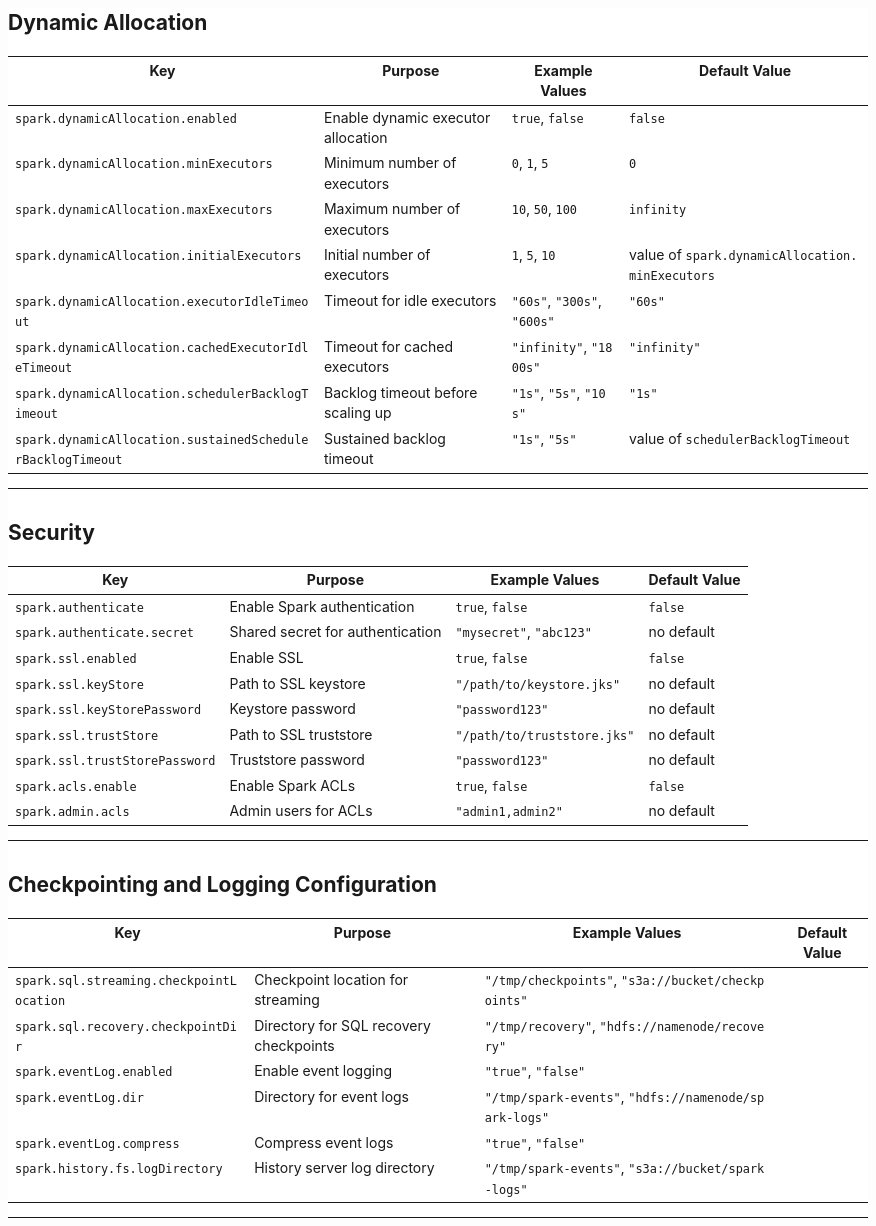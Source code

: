 
## Dynamic Allocation

| Key | Purpose | Example Values | Default Value |
|-----|---------|---------------|---------------|
| `spark.dynamicAllocation.enabled` | Enable dynamic executor allocation | `true`, `false` | `false` |
| `spark.dynamicAllocation.minExecutors` | Minimum number of executors | `0`, `1`, `5` | `0` |
| `spark.dynamicAllocation.maxExecutors` | Maximum number of executors | `10`, `50`, `100` | `infinity` |
| `spark.dynamicAllocation.initialExecutors` | Initial number of executors | `1`, `5`, `10` | value of `spark.dynamicAllocation.minExecutors` |
| `spark.dynamicAllocation.executorIdleTimeout` | Timeout for idle executors | `"60s"`, `"300s"`, `"600s"` | `"60s"` |
| `spark.dynamicAllocation.cachedExecutorIdleTimeout` | Timeout for cached executors | `"infinity"`, `"1800s"` | `"infinity"` |
| `spark.dynamicAllocation.schedulerBacklogTimeout` | Backlog timeout before scaling up | `"1s"`, `"5s"`, `"10s"` | `"1s"` |
| `spark.dynamicAllocation.sustainedSchedulerBacklogTimeout` | Sustained backlog timeout | `"1s"`, `"5s"` | value of `schedulerBacklogTimeout` |

---

## Security

| Key | Purpose | Example Values | Default Value |
|-----|---------|---------------|---------------|
| `spark.authenticate` | Enable Spark authentication | `true`, `false` | `false` |
| `spark.authenticate.secret` | Shared secret for authentication | `"mysecret"`, `"abc123"` | no default |
| `spark.ssl.enabled` | Enable SSL | `true`, `false` | `false` |
| `spark.ssl.keyStore` | Path to SSL keystore | `"/path/to/keystore.jks"` | no default |
| `spark.ssl.keyStorePassword` | Keystore password | `"password123"` | no default |
| `spark.ssl.trustStore` | Path to SSL truststore | `"/path/to/truststore.jks"` | no default |
| `spark.ssl.trustStorePassword` | Truststore password | `"password123"` | no default |
| `spark.acls.enable` | Enable Spark ACLs | `true`, `false` | `false` |
| `spark.admin.acls` | Admin users for ACLs | `"admin1,admin2"` | no default |

---

## Checkpointing and Logging Configuration

| Key | Purpose | Example Values | Default Value |
|-----|---------|---------------|---------------|
| `spark.sql.streaming.checkpointLocation` | Checkpoint location for streaming | `"/tmp/checkpoints"`, `"s3a://bucket/checkpoints"` |
| `spark.sql.recovery.checkpointDir` | Directory for SQL recovery checkpoints | `"/tmp/recovery"`, `"hdfs://namenode/recovery"` |
| `spark.eventLog.enabled` | Enable event logging | `"true"`, `"false"` |
| `spark.eventLog.dir` | Directory for event logs | `"/tmp/spark-events"`, `"hdfs://namenode/spark-logs"` |
| `spark.eventLog.compress` | Compress event logs | `"true"`, `"false"` |
| `spark.history.fs.logDirectory` | History server log directory | `"/tmp/spark-events"`, `"s3a://bucket/spark-logs"` |

---